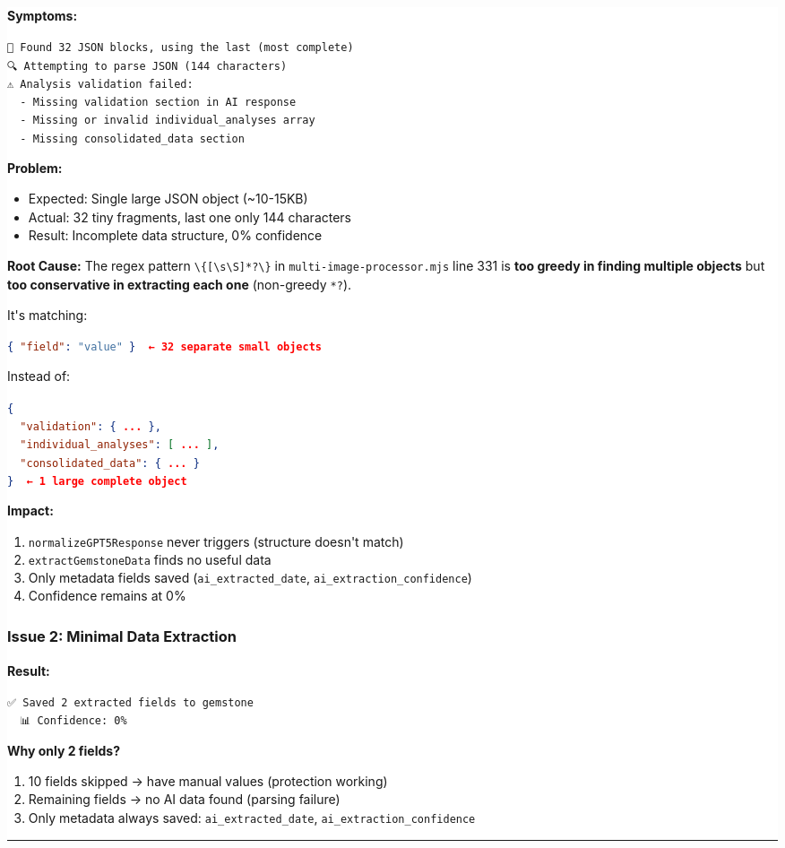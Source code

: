**Symptoms:**

```
📝 Found 32 JSON blocks, using the last (most complete)
🔍 Attempting to parse JSON (144 characters)
⚠️ Analysis validation failed:
  - Missing validation section in AI response
  - Missing or invalid individual_analyses array
  - Missing consolidated_data section
```

**Problem:**

- Expected: Single large JSON object (~10-15KB)
- Actual: 32 tiny fragments, last one only 144 characters
- Result: Incomplete data structure, 0% confidence

**Root Cause:**
The regex pattern `\{[\s\S]*?\}` in `multi-image-processor.mjs` line 331 is **too greedy in finding multiple objects** but **too conservative in extracting each one** (non-greedy `*?`).

It's matching:

```json
{ "field": "value" }  ← 32 separate small objects
```

Instead of:

```json
{
  "validation": { ... },
  "individual_analyses": [ ... ],
  "consolidated_data": { ... }
}  ← 1 large complete object
```

**Impact:**

1. `normalizeGPT5Response` never triggers (structure doesn't match)
2. `extractGemstoneData` finds no useful data
3. Only metadata fields saved (`ai_extracted_date`, `ai_extraction_confidence`)
4. Confidence remains at 0%

### Issue 2: Minimal Data Extraction

**Result:**

```
✅ Saved 2 extracted fields to gemstone
  📊 Confidence: 0%
```

**Why only 2 fields?**

1. 10 fields skipped → have manual values (protection working)
2. Remaining fields → no AI data found (parsing failure)
3. Only metadata always saved: `ai_extracted_date`, `ai_extraction_confidence`

---